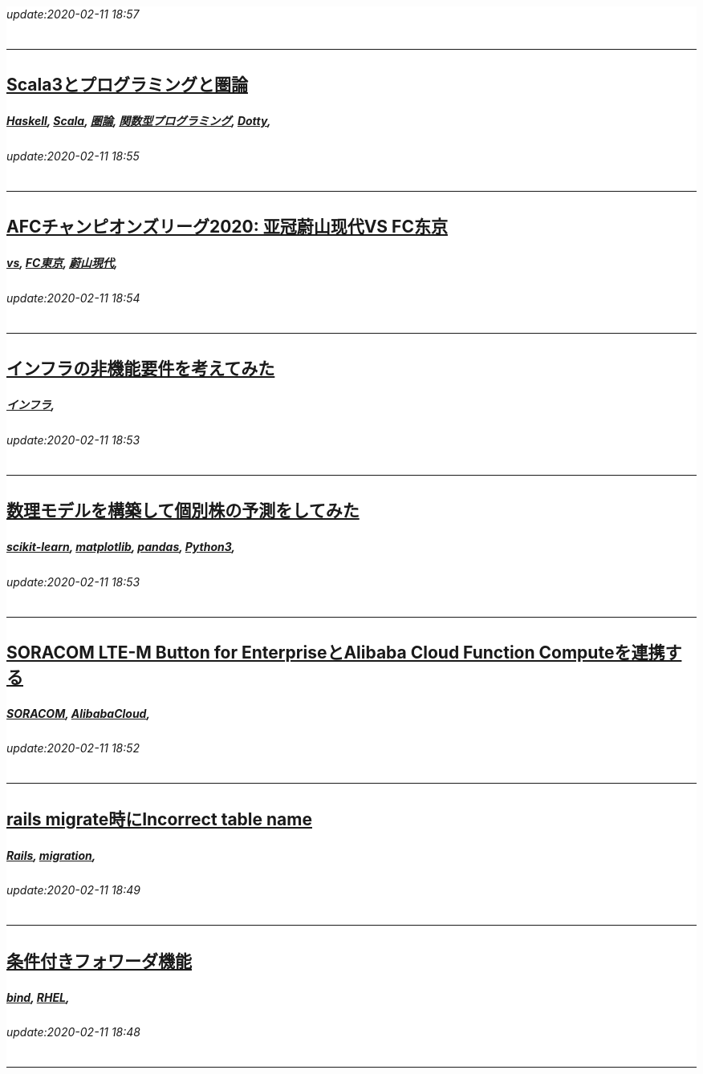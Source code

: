 ###### update:2020-02-11 18:57
---
## [Scala3とプログラミングと圏論](https://qiita.com/hinastory/items/f7aa863b6cbf999f9996)
##### [Haskell](https://qiita.com/tags/Haskell), [Scala](https://qiita.com/tags/Scala), [圏論](https://qiita.com/tags/圏論), [関数型プログラミング](https://qiita.com/tags/関数型プログラミング), [Dotty](https://qiita.com/tags/Dotty), 
###### update:2020-02-11 18:55
---
## [AFCチャンピオンズリーグ2020: 亚冠蔚山现代VS FC东京](https://qiita.com/afc-live/items/d9835d54ec53f4a95c73)
##### [vs](https://qiita.com/tags/vs), [FC東京](https://qiita.com/tags/FC東京), [蔚山現代](https://qiita.com/tags/蔚山現代), 
###### update:2020-02-11 18:54
---
## [インフラの非機能要件を考えてみた](https://qiita.com/hot_study_man/items/43de9839a07dd6140937)
##### [インフラ](https://qiita.com/tags/インフラ), 
###### update:2020-02-11 18:53
---
## [数理モデルを構築して個別株の予測をしてみた](https://qiita.com/dsduoa31/items/1762b98139ff820ead6a)
##### [scikit-learn](https://qiita.com/tags/scikit-learn), [matplotlib](https://qiita.com/tags/matplotlib), [pandas](https://qiita.com/tags/pandas), [Python3](https://qiita.com/tags/Python3), 
###### update:2020-02-11 18:53
---
## [SORACOM LTE-M Button for EnterpriseとAlibaba Cloud Function Computeを連携する](https://qiita.com/yoshii_channel/items/4a9a35d5130d94c05ba8)
##### [SORACOM](https://qiita.com/tags/SORACOM), [AlibabaCloud](https://qiita.com/tags/AlibabaCloud), 
###### update:2020-02-11 18:52
---
## [rails migrate時にIncorrect table name](https://qiita.com/ksk_diffeasy/items/b5c15e4ec6b9137a08be)
##### [Rails](https://qiita.com/tags/Rails), [migration](https://qiita.com/tags/migration), 
###### update:2020-02-11 18:49
---
## [条件付きフォワーダ機能](https://qiita.com/Hikaruru_g/items/4085a08f91c74e2eef74)
##### [bind](https://qiita.com/tags/bind), [RHEL](https://qiita.com/tags/RHEL), 
###### update:2020-02-11 18:48
---